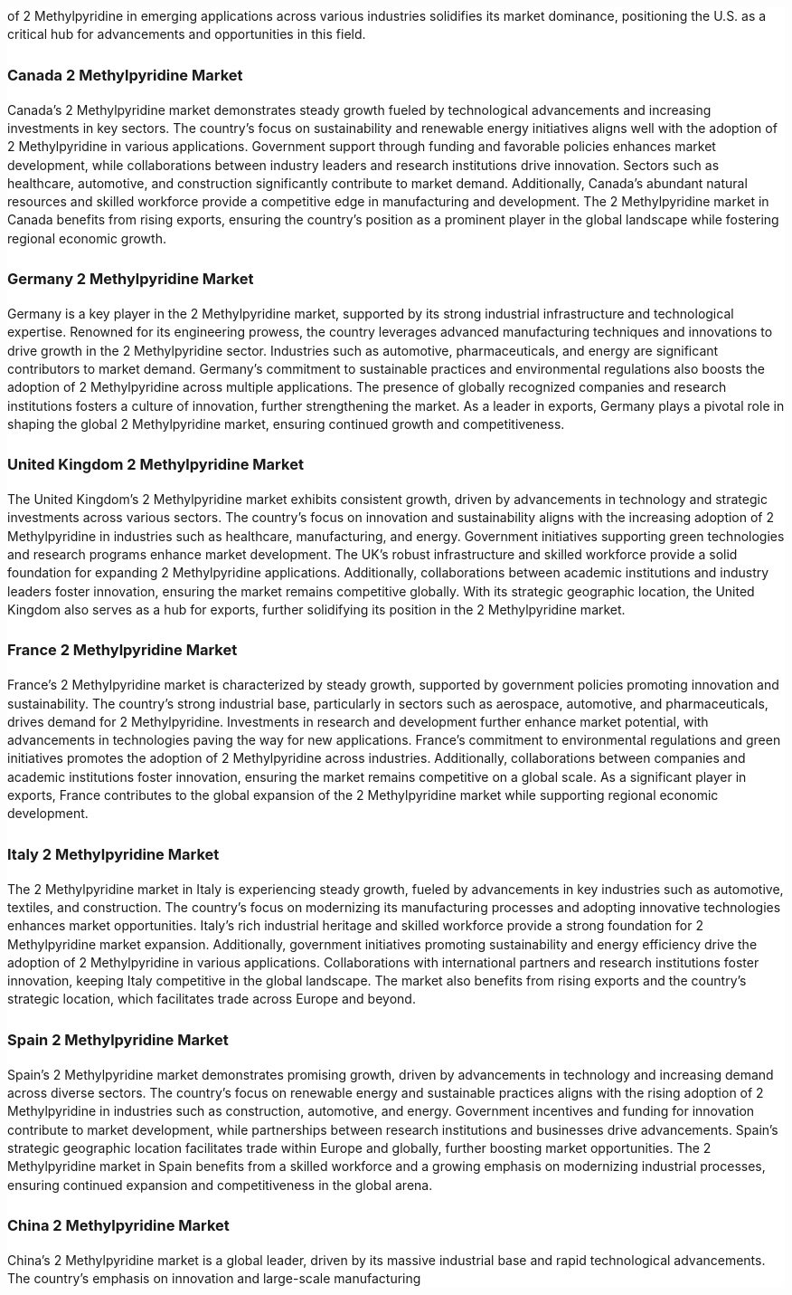 of 2 Methylpyridine in emerging applications across various industries solidifies its market dominance, positioning the U.S. as a critical hub for advancements and opportunities in this field.</p><h3>Canada 2 Methylpyridine Market</h3><p>Canada&rsquo;s 2 Methylpyridine market demonstrates steady growth fueled by technological advancements and increasing investments in key sectors. The country&rsquo;s focus on sustainability and renewable energy initiatives aligns well with the adoption of 2 Methylpyridine in various applications. Government support through funding and favorable policies enhances market development, while collaborations between industry leaders and research institutions drive innovation. Sectors such as healthcare, automotive, and construction significantly contribute to market demand. Additionally, Canada&rsquo;s abundant natural resources and skilled workforce provide a competitive edge in manufacturing and development. The 2 Methylpyridine market in Canada benefits from rising exports, ensuring the country&rsquo;s position as a prominent player in the global landscape while fostering regional economic growth.</p><h3>Germany 2 Methylpyridine Market</h3><p>Germany is a key player in the 2 Methylpyridine market, supported by its strong industrial infrastructure and technological expertise. Renowned for its engineering prowess, the country leverages advanced manufacturing techniques and innovations to drive growth in the 2 Methylpyridine sector. Industries such as automotive, pharmaceuticals, and energy are significant contributors to market demand. Germany&rsquo;s commitment to sustainable practices and environmental regulations also boosts the adoption of 2 Methylpyridine across multiple applications. The presence of globally recognized companies and research institutions fosters a culture of innovation, further strengthening the market. As a leader in exports, Germany plays a pivotal role in shaping the global 2 Methylpyridine market, ensuring continued growth and competitiveness.</p><h3>United Kingdom 2 Methylpyridine Market</h3><p>The United Kingdom&rsquo;s 2 Methylpyridine market exhibits consistent growth, driven by advancements in technology and strategic investments across various sectors. The country&rsquo;s focus on innovation and sustainability aligns with the increasing adoption of 2 Methylpyridine in industries such as healthcare, manufacturing, and energy. Government initiatives supporting green technologies and research programs enhance market development. The UK&rsquo;s robust infrastructure and skilled workforce provide a solid foundation for expanding 2 Methylpyridine applications. Additionally, collaborations between academic institutions and industry leaders foster innovation, ensuring the market remains competitive globally. With its strategic geographic location, the United Kingdom also serves as a hub for exports, further solidifying its position in the 2 Methylpyridine market.</p><h3>France 2 Methylpyridine Market</h3><p>France&rsquo;s 2 Methylpyridine market is characterized by steady growth, supported by government policies promoting innovation and sustainability. The country&rsquo;s strong industrial base, particularly in sectors such as aerospace, automotive, and pharmaceuticals, drives demand for 2 Methylpyridine. Investments in research and development further enhance market potential, with advancements in technologies paving the way for new applications. France&rsquo;s commitment to environmental regulations and green initiatives promotes the adoption of 2 Methylpyridine across industries. Additionally, collaborations between companies and academic institutions foster innovation, ensuring the market remains competitive on a global scale. As a significant player in exports, France contributes to the global expansion of the 2 Methylpyridine market while supporting regional economic development.</p><h3>Italy 2 Methylpyridine Market</h3><p>The 2 Methylpyridine market in Italy is experiencing steady growth, fueled by advancements in key industries such as automotive, textiles, and construction. The country&rsquo;s focus on modernizing its manufacturing processes and adopting innovative technologies enhances market opportunities. Italy&rsquo;s rich industrial heritage and skilled workforce provide a strong foundation for 2 Methylpyridine market expansion. Additionally, government initiatives promoting sustainability and energy efficiency drive the adoption of 2 Methylpyridine in various applications. Collaborations with international partners and research institutions foster innovation, keeping Italy competitive in the global landscape. The market also benefits from rising exports and the country&rsquo;s strategic location, which facilitates trade across Europe and beyond.</p><h3>Spain 2 Methylpyridine Market</h3><p>Spain&rsquo;s 2 Methylpyridine market demonstrates promising growth, driven by advancements in technology and increasing demand across diverse sectors. The country&rsquo;s focus on renewable energy and sustainable practices aligns with the rising adoption of 2 Methylpyridine in industries such as construction, automotive, and energy. Government incentives and funding for innovation contribute to market development, while partnerships between research institutions and businesses drive advancements. Spain&rsquo;s strategic geographic location facilitates trade within Europe and globally, further boosting market opportunities. The 2 Methylpyridine market in Spain benefits from a skilled workforce and a growing emphasis on modernizing industrial processes, ensuring continued expansion and competitiveness in the global arena.</p><h3>China 2 Methylpyridine Market</h3><p>China&rsquo;s 2 Methylpyridine market is a global leader, driven by its massive industrial base and rapid technological advancements. The country&rsquo;s emphasis on innovation and large-scale manufacturing